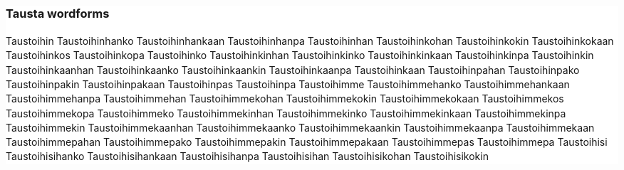 
### Tausta wordforms

Taustoihin
Taustoihinhanko
Taustoihinhankaan
Taustoihinhanpa
Taustoihinhan
Taustoihinkohan
Taustoihinkokin
Taustoihinkokaan
Taustoihinkos
Taustoihinkopa
Taustoihinko
Taustoihinkinhan
Taustoihinkinko
Taustoihinkinkaan
Taustoihinkinpa
Taustoihinkin
Taustoihinkaanhan
Taustoihinkaanko
Taustoihinkaankin
Taustoihinkaanpa
Taustoihinkaan
Taustoihinpahan
Taustoihinpako
Taustoihinpakin
Taustoihinpakaan
Taustoihinpas
Taustoihinpa
Taustoihimme
Taustoihimmehanko
Taustoihimmehankaan
Taustoihimmehanpa
Taustoihimmehan
Taustoihimmekohan
Taustoihimmekokin
Taustoihimmekokaan
Taustoihimmekos
Taustoihimmekopa
Taustoihimmeko
Taustoihimmekinhan
Taustoihimmekinko
Taustoihimmekinkaan
Taustoihimmekinpa
Taustoihimmekin
Taustoihimmekaanhan
Taustoihimmekaanko
Taustoihimmekaankin
Taustoihimmekaanpa
Taustoihimmekaan
Taustoihimmepahan
Taustoihimmepako
Taustoihimmepakin
Taustoihimmepakaan
Taustoihimmepas
Taustoihimmepa
Taustoihisi
Taustoihisihanko
Taustoihisihankaan
Taustoihisihanpa
Taustoihisihan
Taustoihisikohan
Taustoihisikokin